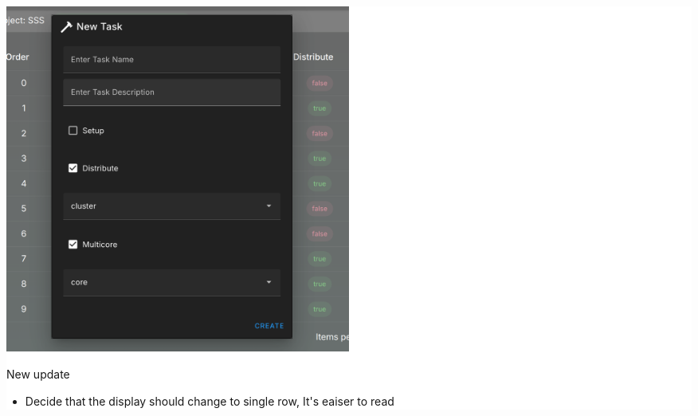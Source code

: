 <img style="width:50%" src="./../../static/AddTask7.png" />

New update 

* Decide that the display should change to single row, It's eaiser to read
